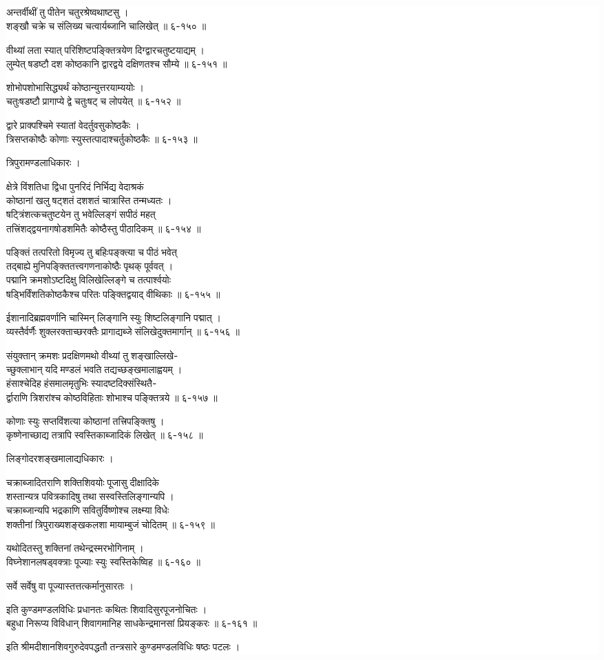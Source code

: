 अन्तर्वीथीं तु पीतेन चतुरश्रेष्वथाष्टसु ।  
शङ्खौ चक्रे च संलिख्य चत्वार्यब्जानि चालिखेत् ॥ ६-१५० ॥  

वीथ्यां लता स्यात् परिशिष्टपङ्क्तित्रयेण दिग्द्वारचतुष्टयाद्यम् ।  
लुम्पेत् षडष्टौ दश कोष्ठकानि द्वारद्वये दक्षिणतश्च सौम्ये ॥ ६-१५१ ॥  

शोभोपशोभासिद्ध्यर्थं कोष्ठान्युत्तरयाम्ययोः ।  
चतुःषडष्टौ प्रागाप्ये द्वे चतुःषट् च लोपयेत् ॥ ६-१५२ ॥  

द्वारे प्राक्पश्चिमे स्यातां वेदर्तुवसुकोष्ठकैः ।  
त्रिसप्तकोष्ठैः कोणाः स्युस्तत्पादाश्चर्तुकोष्ठकैः ॥ ६-१५३ ॥  

त्रिपुरामण्डलाधिकारः ।  

क्षेत्रे विंशतिधा द्विधा पुनरिदं निर्भिद्य वेदाश्रकं   
कोष्ठानां खलु षट्शतं दशशतं चात्रास्ति तन्मध्यतः ।  
षट्त्रिंशत्कचतुष्टयेन तु भवेल्लिङ्गं सपीठं महत्   
तत्त्रिंशद्द्वयनागषोडशमितैः कोष्ठैस्तु पीठादिकम् ॥ ६-१५४ ॥  

पङ्क्तिं तत्परितो विमृज्य तु बहिःपङ्क्त्या च पीठं भवेत्   
तद्बाह्ये मुनिपङ्क्तितत्त्वगणनाकोष्ठैः पृथक् पूर्ववत् ।  
पद्मानि क्रमशोऽष्टदिक्षु विलिखेल्लिङ्गे च तत्पार्श्वयोः   
षड्भिर्विंशतिकोष्ठकैश्च परितः पङ्क्तिद्वयाद् वीथिकाः ॥ ६-१५५ ॥  

ईशानादिब्रह्मवर्णानि चास्मिन् लिङ्गानि स्युः शिष्टलिङ्गानि पद्मात् ।  
व्यस्तैर्वर्णैः शुक्लरक्ताच्छरक्तैः प्रागाद्यब्जे संलिखेदुक्तमार्गान् ॥ ६-१५६ ॥  

संयुक्तान् क्रमशः प्रदक्षिणमथो वीथ्यां तु शङ्खाल्लिखे-  
च्छुक्लाभान् यदि मण्डलं भवति तद्यच्छङ्खमालाह्वयम् ।  
हंसाश्चेदिह हंसमालमृतुभिः स्यादष्टदिक्संस्थितै-  
र्द्वाराणि त्रिशरांश्च कोष्ठविहिताः शोभाश्च पङ्क्तित्रये ॥ ६-१५७ ॥  

कोणाः स्युः सप्तविंशत्या कोष्ठानां तत्त्रिपङ्क्तिषु ।  
कृष्णेनाच्छाद्य तत्रापि स्वस्तिकाब्जादिकं लिखेत् ॥ ६-१५८ ॥  

लिङ्गोदरशङ्खमालाद्यधिकारः ।  

चक्राब्जादितराणि शक्तिशिवयोः पूजासु दीक्षादिके   
शस्तान्यत्र पवित्रकादिषु तथा सस्वस्तिलिङ्गान्यपि ।  
चक्राब्जान्यपि भद्रकाणि सवितुर्विष्णोश्च लक्ष्म्या विधेः   
शक्तीनां त्रिपुराख्यशङ्खकलशा मायाम्बुजं चोदितम् ॥ ६-१५९ ॥  

यथोदितस्तु शक्तिनां तथेन्द्रस्मरभोगिनाम् ।  
विघ्नेशानलषड्वक्त्राः पूज्याः स्युः स्वस्तिकेष्विह ॥ ६-१६० ॥  

सर्वे सर्वेषु वा पूज्यास्तत्तत्कर्मानुसारतः ।  

इति कुण्डमण्डलविधिः प्रधानतः कथितः शिवादिसुरपूजनोचितः ।  
बहुधा निरूप्य विविधान् शिवागमानिह साधकेन्द्रमानसां प्रियङ्करः ॥ ६-१६१ ॥  



इति श्रीमदीशानशिवगुरुदेवपद्धतौ तन्त्रसारे कुण्डमण्डलविधिः षष्ठः पटलः ।  
